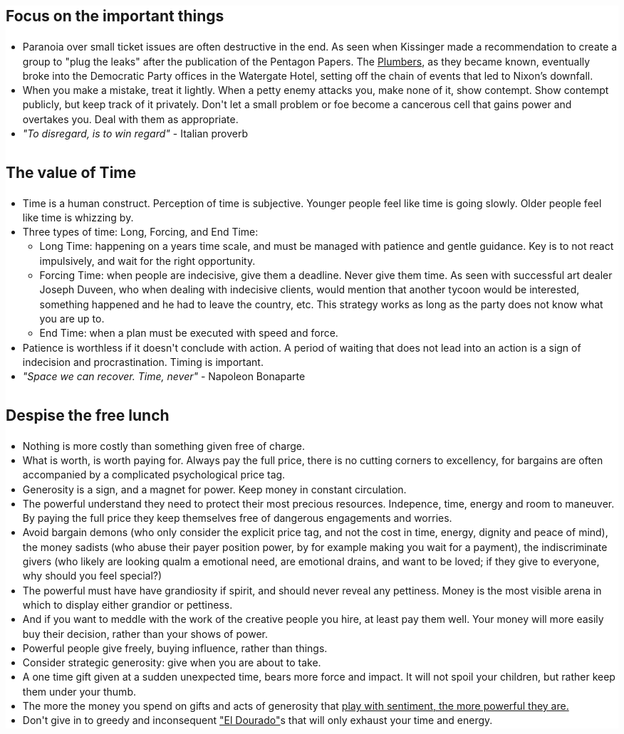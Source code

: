 ## Focus on the important things
- Paranoia over small ticket issues are often destructive in the end. As seen when Kissinger made a recommendation to create a group to "plug the leaks" after the publication of the Pentagon Papers. The [Plumbers](https://en.wikipedia.org/wiki/White_House_Plumbers), as they became known, eventually broke into the Democratic Party offices in the Watergate Hotel, setting off the chain of events that led to Nixon’s downfall.
- When you make a mistake, treat it lightly. When a petty enemy attacks you, make none of it, show contempt. Show contempt publicly, but keep track of it privately. Don't let a small problem or foe become a cancerous cell that gains power and overtakes you. Deal with them as appropriate.
- _"To disregard, is to win regard"_ - Italian proverb

## The value of Time
- Time is a human construct. Perception of time is subjective. Younger people feel like time is going slowly. Older people feel like time is whizzing by.
- Three types of time: Long, Forcing, and End Time:
    - Long Time: happening on a years time scale, and must be managed with patience and gentle guidance. Key is to not react impulsively, and wait for the right opportunity.
    - Forcing Time: when people are indecisive, give them a deadline. Never give them time. As seen with successful art dealer Joseph Duveen, who when dealing with indecisive clients, would mention that another tycoon would be interested, something happened and he had to leave the country, etc. This strategy works as long as the party does not know what you are up to.
    - End Time: when a plan must be executed with speed and force.
- Patience is worthless if it doesn't conclude with action. A period of waiting that does not lead into an action is a sign of indecision and procrastination. Timing is important.
- _"Space we can recover. Time, never"_ - Napoleon Bonaparte

## Despise the free lunch
- Nothing is more costly than something given free of charge.
- What is worth, is worth paying for. Always pay the full price, there is no cutting corners to excellency, for bargains are often accompanied by a complicated psychological price tag.
- Generosity is a sign, and a magnet for power. Keep money in constant circulation.
- The powerful understand they need to protect their most precious resources. Indepence, time, energy and room to maneuver. By paying the full price they keep themselves free of dangerous engagements and worries.
- Avoid bargain demons (who only consider the explicit price tag, and not the cost in time, energy, dignity and peace of mind), the money sadists (who abuse their payer position power, by for example making you wait for a payment), the indiscriminate givers (who likely are looking qualm a emotional need, are emotional drains, and want to be loved; if they give to everyone, why should you feel special?)
- The powerful must have have grandiosity if spirit, and should never reveal any pettiness. Money is the most visible arena in which to display either grandior or pettiness.
- And if you want to meddle with the work of the creative people you hire, at least pay them well. Your money will more easily buy their decision, rather than your shows of power.
- Powerful people give freely, buying influence, rather than things.
- Consider strategic generosity: give when you are about to take.
- A one time gift given at a sudden unexpected time, bears more force and impact. It will not spoil your children, but rather keep them under your thumb.
- The more the money you spend on gifts and acts of generosity that [play with sentiment, the more powerful they are.](https://medium.com/bouncin-and-behavin-blogs/banksy-fushimiya-and-the-value-of-a-teacup-f6b2904d799f)
- Don't give in to greedy and inconsequent ["El Dourado"](https://en.wikipedia.org/wiki/El_Dorado)s that will only exhaust your time and energy.

